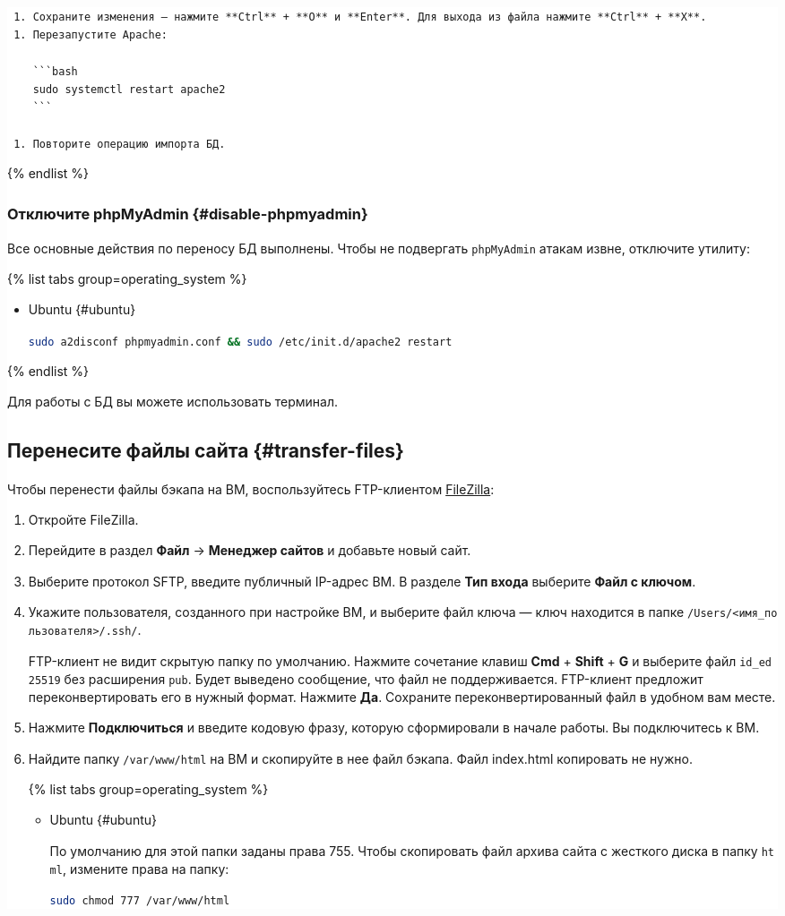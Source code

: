 	 1. Сохраните изменения — нажмите **Ctrl** + **O** и **Enter**. Для выхода из файла нажмите **Ctrl** + **X**.
	 1. Перезапустите Apache:

	    ```bash
	    sudo systemctl restart apache2
	    ```

	 1. Повторите операцию импорта БД.

{% endlist %}

### Отключите phpMyAdmin {#disable-phpmyadmin}

Все основные действия по переносу БД выполнены. Чтобы не подвергать `phpMyAdmin` атакам извне, отключите утилиту:

{% list tabs group=operating_system %}

- Ubuntu {#ubuntu}

  ```bash
  sudo a2disconf phpmyadmin.conf && sudo /etc/init.d/apache2 restart
  ```

{% endlist %}

Для работы с БД вы можете использовать терминал.

## Перенесите файлы сайта {#transfer-files}

Чтобы перенести файлы бэкапа на ВМ, воспользуйтесь FTP-клиентом [FileZilla](https://filezilla-project.org/):
1. Откройте FileZilla.
1. Перейдите в раздел **Файл** → **Менеджер сайтов** и добавьте новый сайт.
1. Выберите протокол SFTP, введите публичный IP-адрес ВМ. В разделе **Тип входа** выберите **Файл с ключом**.
1. Укажите пользователя, созданного при настройке ВМ, и выберите файл ключа — ключ находится в папке `/Users/<имя_пользователя>/.ssh/`.

   FTP-клиент не видит скрытую папку по умолчанию. Нажмите сочетание клавиш **Cmd** + **Shift** + **G** и выберите файл `id_ed25519` без расширения `pub`. Будет выведено сообщение, что файл не поддерживается. FTP-клиент предложит переконвертировать его в нужный формат. Нажмите **Да**. Сохраните переконвертированный файл в удобном вам месте.
1. Нажмите **Подключиться** и введите кодовую фразу, которую сформировали в начале работы. Вы подключитесь к ВМ.
1. Найдите папку `/var/www/html` на ВМ и скопируйте в нее файл бэкапа. Файл index.html копировать не нужно.

   {% list tabs group=operating_system %}

   - Ubuntu {#ubuntu}

     По умолчанию для этой папки заданы права 755. Чтобы скопировать файл архива сайта с жесткого диска в папку `html`, измените права на папку:

     ```bash
     sudo chmod 777 /var/www/html
     ```
